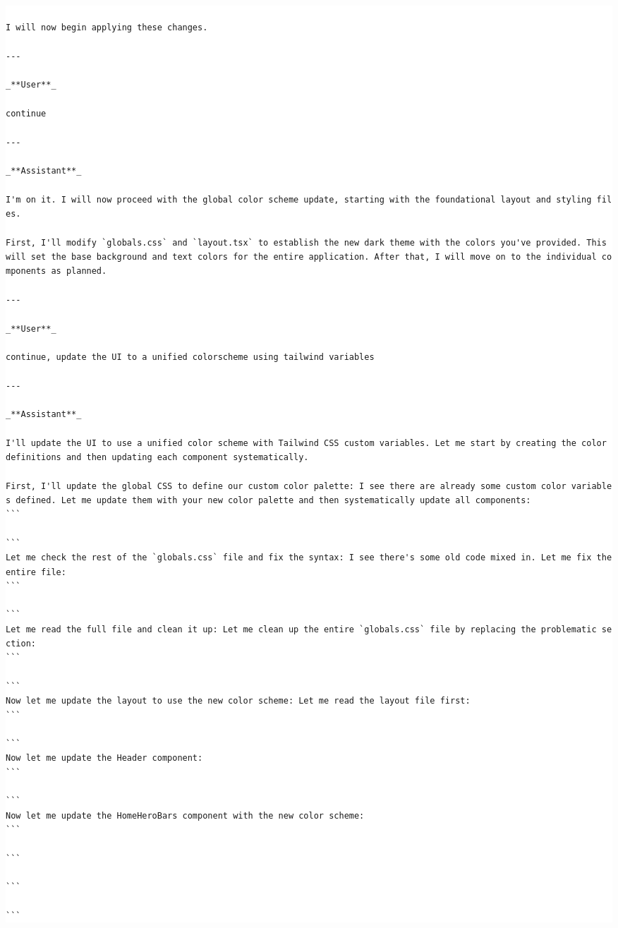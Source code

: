 ````

I will now begin applying these changes.

---

_**User**_

continue

---

_**Assistant**_

I'm on it. I will now proceed with the global color scheme update, starting with the foundational layout and styling files.

First, I'll modify `globals.css` and `layout.tsx` to establish the new dark theme with the colors you've provided. This will set the base background and text colors for the entire application. After that, I will move on to the individual components as planned.

---

_**User**_

continue, update the UI to a unified colorscheme using tailwind variables

---

_**Assistant**_

I'll update the UI to use a unified color scheme with Tailwind CSS custom variables. Let me start by creating the color definitions and then updating each component systematically.

First, I'll update the global CSS to define our custom color palette: I see there are already some custom color variables defined. Let me update them with your new color palette and then systematically update all components: 
```

```
Let me check the rest of the `globals.css` file and fix the syntax: I see there's some old code mixed in. Let me fix the entire file: 
```

```
Let me read the full file and clean it up: Let me clean up the entire `globals.css` file by replacing the problematic section: 
```

```
Now let me update the layout to use the new color scheme: Let me read the layout file first: 
```

```
Now let me update the Header component: 
```

```
Now let me update the HomeHeroBars component with the new color scheme: 
```

```

```

```

````